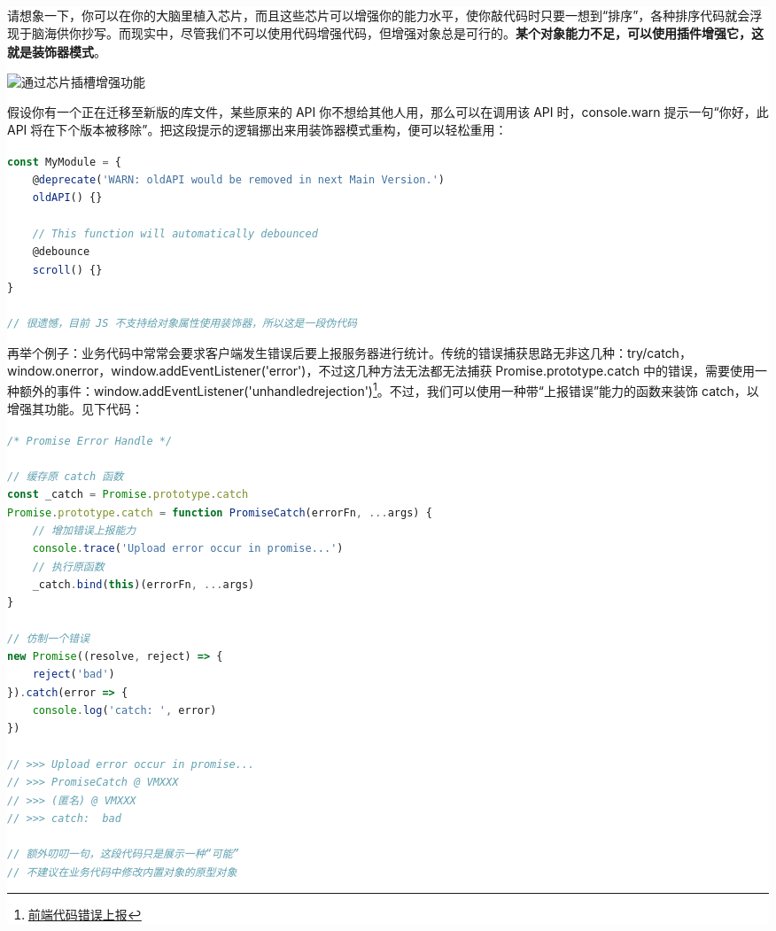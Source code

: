 请想象一下，你可以在你的大脑里植入芯片，而且这些芯片可以增强你的能力水平，使你敲代码时只要一想到“排序”，各种排序代码就会浮现于脑海供你抄写。而现实中，尽管我们不可以使用代码增强代码，但增强对象总是可行的。**某个对象能力不足，可以使用插件增强它，这就是装饰器模式**。

![通过芯片插槽增强功能](https://cdn.jsdelivr.net/gh/Lionad-Morotar/blog-cdn/image/200704/20200713185522.png)

假设你有一个正在迁移至新版的库文件，某些原来的 API 你不想给其他人用，那么可以在调用该 API 时，console.warn 提示一句“你好，此 API 将在下个版本被移除”。把这段提示的逻辑挪出来用装饰器模式重构，便可以轻松重用：

```js
const MyModule = {
    @deprecate('WARN: oldAPI would be removed in next Main Version.')
    oldAPI() {}

    // This function will automatically debounced
    @debounce
    scroll() {}
}

// 很遗憾，目前 JS 不支持给对象属性使用装饰器，所以这是一段伪代码
```

再举个例子：业务代码中常常会要求客户端发生错误后要上报服务器进行统计。传统的错误捕获思路无非这几种：try/catch，window.onerror，window.addEventListener('error')，不过这几种方法无法都无法捕获 Promise.prototype.catch 中的错误，需要使用一种额外的事件：window.addEventListener('unhandledrejection')[^catch]。不过，我们可以使用一种带“上报错误”能力的函数来装饰 catch，以增强其功能。见下代码：

[^catch]: [前端代码错误上报](https://juejin.im/post/5c98cd63f265da611b1edcf2)

```js
/* Promise Error Handle */

// 缓存原 catch 函数
const _catch = Promise.prototype.catch 
Promise.prototype.catch = function PromiseCatch(errorFn, ...args) {
    // 增加错误上报能力
    console.trace('Upload error occur in promise...')
    // 执行原函数
    _catch.bind(this)(errorFn, ...args)
}

// 仿制一个错误
new Promise((resolve, reject) => {
    reject('bad')
}).catch(error => {
    console.log('catch: ', error)
})

// >>> Upload error occur in promise...
// >>> PromiseCatch @ VMXXX
// >>> (匿名) @ VMXXX
// >>> catch:  bad

// 额外叨叨一句，这段代码只是展示一种“可能”
// 不建议在业务代码中修改内置对象的原型对象
```


[^著作]: IT 图书的生命周期一般很短，如果被累积了数十年甚至几十年的灰尘仍闪闪发光的作品（能通过 Google Trend 追溯到大量数据），那么我认为就是“著作”。
[^文化]: 这里的“文化”并不指“学术”或“个人素质”。
[^CSS]: 试试使用 CSS 去写游戏？虽说理论可行，但过程会另人沮丧。
[^module]: 使用立即执行函数创造块级作用域以“仿制”模块模式便是一例。
[^高级]: 说“新奇”而不敢说“高级”是因为：不懂“一个单子不过就是自函子范畴上的一个幺半群而已”这种简单道理的人，不配谈论函数式编程。（哇，谁关下空调？好冷...
[^原型模式]: 在某种特殊场景下，比如为了节约从构造器创建新实例的消耗时，原型模式能带来卓越效果。
[^思维]: 可参考[我的 if/else 代码纯净无暇，一个字也不能被简化](https://www.sohu.com/a/285163368_129720) 与 [你本可以少写些 if/else](/articles/%E4%BD%A0%E6%9C%AC%E5%8F%AF%E4%BB%A5%E5%B0%91%E5%86%99%E4%BA%9Bif-else.html)
[^FirstClass]: 最近政治正确的浪潮拍过来啦，说不定以后就听不到“一等公民”这种叫法啦。
[^Function]: 我原本想把这个举例举得老长了... 但仔细考虑后发现，并不能。
[^GFW]: 参见 [WIKI](https://www.wikiwand.com/zh/%E4%BB%A3%E7%90%86%E6%9C%8D%E5%8A%A1%E5%99%A8)。附：我热爱党和国家，是个守法的好公民。
[^DefendProxy]: 就像你的同桌拒绝了你向她提出帮忙向老师请假的要求。👻
[^后向兼容]: 后向兼容，比方说，为了兼容老代码，不修正 Null 为 Object 类型的问题、不废除 With 语句等...
[^JS]: 咳咳... 就当我随口胡诌吧，也许只有研究编程语言的人才有资格说这种话。